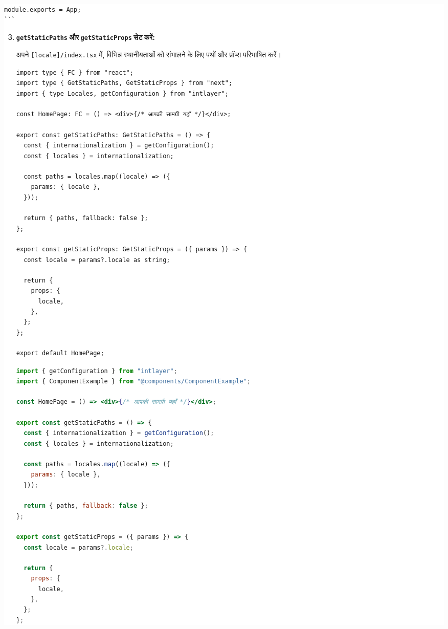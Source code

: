     module.exports = App;
    ```

3.  **`getStaticPaths` और `getStaticProps` सेट करें:**

    अपने `[locale]/index.tsx` में, विभिन्न स्थानीयताओं को संभालने के लिए पथों और प्रॉप्स परिभाषित करें।

    ```tsx fileName="src/pages/[locale]/index.tsx" codeFormat="typescript"
    import type { FC } from "react";
    import type { GetStaticPaths, GetStaticProps } from "next";
    import { type Locales, getConfiguration } from "intlayer";

    const HomePage: FC = () => <div>{/* आपकी सामग्री यहाँ */}</div>;

    export const getStaticPaths: GetStaticPaths = () => {
      const { internationalization } = getConfiguration();
      const { locales } = internationalization;

      const paths = locales.map((locale) => ({
        params: { locale },
      }));

      return { paths, fallback: false };
    };

    export const getStaticProps: GetStaticProps = ({ params }) => {
      const locale = params?.locale as string;

      return {
        props: {
          locale,
        },
      };
    };

    export default HomePage;
    ```

    ```jsx fileName="src/pages/[locale]/index.mjx" codeFormat="esm"
    import { getConfiguration } from "intlayer";
    import { ComponentExample } from "@components/ComponentExample";

    const HomePage = () => <div>{/* आपकी सामग्री यहाँ */}</div>;

    export const getStaticPaths = () => {
      const { internationalization } = getConfiguration();
      const { locales } = internationalization;

      const paths = locales.map((locale) => ({
        params: { locale },
      }));

      return { paths, fallback: false };
    };

    export const getStaticProps = ({ params }) => {
      const locale = params?.locale;

      return {
        props: {
          locale,
        },
      };
    };
    ```
